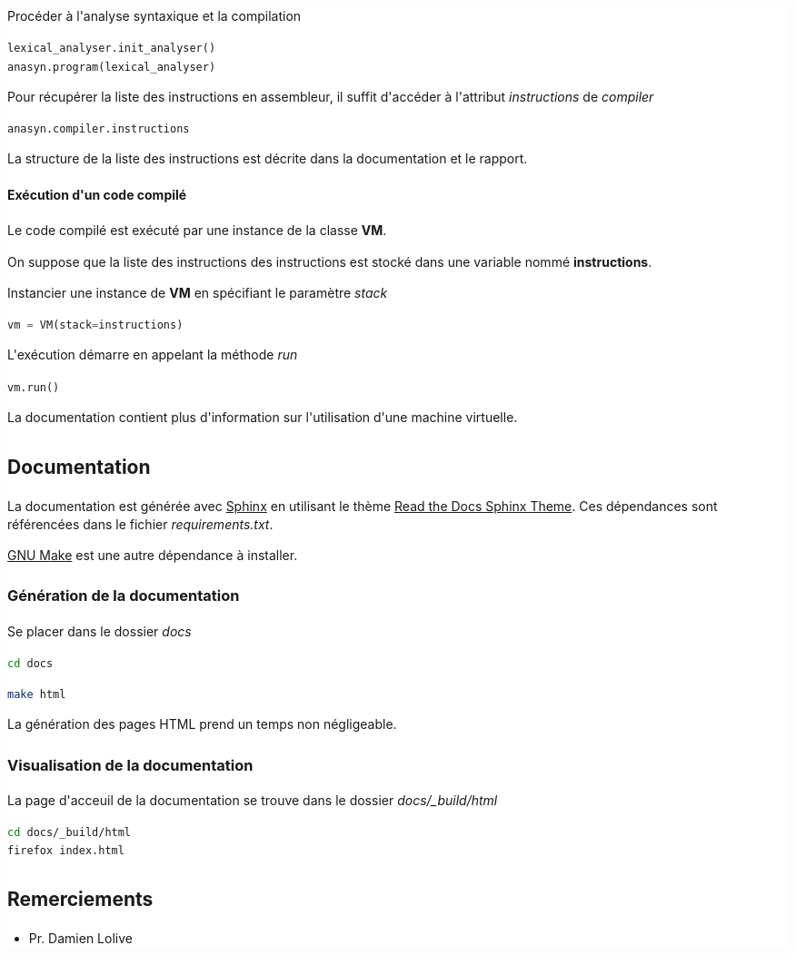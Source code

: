 Procéder à l'analyse syntaxique et la compilation

```python
lexical_analyser.init_analyser()
anasyn.program(lexical_analyser)
```

Pour récupérer la liste des instructions en assembleur, il suffit d'accéder à l'attribut *instructions* de *compiler*
```python
anasyn.compiler.instructions
```
La structure de la liste des instructions est décrite dans la documentation et le rapport.

#### Exécution d'un code compilé

Le code compilé est exécuté par une instance de la classe **VM**.

On suppose que la liste des instructions des instructions est stocké dans une variable nommé **instructions**.

Instancier une instance de **VM** en spécifiant le paramètre *stack*

```python
vm = VM(stack=instructions)
```

L'exécution démarre en appelant la méthode *run*

```python
vm.run()
```

La documentation contient plus d'information sur l'utilisation d'une machine virtuelle.



## Documentation

La documentation est générée avec [Sphinx](https://www.sphinx-doc.org) en utilisant le thème [Read the Docs Sphinx Theme](https://sphinx-rtd-theme.readthedocs.io/). Ces dépendances sont référencées dans le fichier *requirements.txt*.

[GNU Make](https://www.gnu.org/software/make/) est une autre dépendance à installer.

### Génération de la documentation

Se placer dans le dossier *docs*

```bash
cd docs
```

```bash
make html
```

La génération des pages HTML prend un temps non négligeable.

### Visualisation de la documentation

La page d'acceuil de la documentation se trouve dans le dossier *docs/_build/html*

```bash
cd docs/_build/html
firefox index.html
```

## Remerciements

 - Pr. Damien Lolive